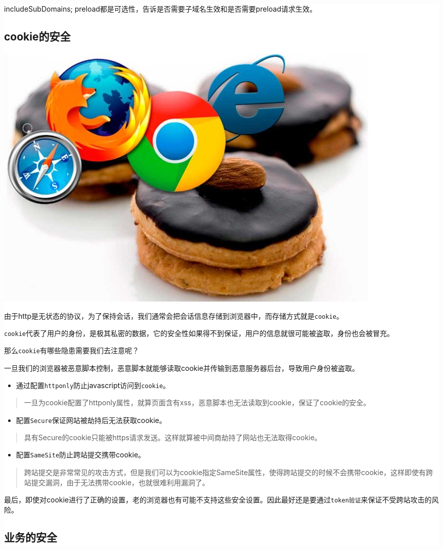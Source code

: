 includeSubDomains; preload都是可选性，告诉是否需要子域名生效和是否需要preload请求生效。

## cookie的安全


![cookies](/resource/2019/remove-cookies-in-web-browsers.jpg)

由于http是无状态的协议，为了保持会话，我们通常会把会话信息存储到浏览器中，而存储方式就是`cookie`。

`cookie`代表了用户的身份，是极其私密的数据，它的安全性如果得不到保证，用户的信息就很可能被盗取，身份也会被冒充。

那么`cookie`有哪些隐患需要我们去注意呢？

一旦我们的浏览器被恶意脚本控制，恶意脚本就能够读取cookie并传输到恶意服务器后台，导致用户身份被盗取。

+ 通过配置`httponly`防止javascript访问到`cookie`。

> 一旦为cookie配置了httponly属性，就算页面含有xss，恶意脚本也无法读取到cookie，保证了cookie的安全。

+ 配置`Secure`保证网站被劫持后无法获取cookie。

> 具有Secure的cookie只能被https请求发送。这样就算被中间商劫持了网站也无法取得cookie。

+ 配置`SameSite`防止跨站提交携带cookie。

> 跨站提交是非常常见的攻击方式，但是我们可以为cookie指定SameSite属性，使得跨站提交的时候不会携带cookie，这样即使有跨站提交漏洞，由于无法携带cookie，也就很难利用漏洞了。

最后，即使对cookie进行了正确的设置，老的浏览器也有可能不支持这些安全设置。因此最好还是要通过`token验证`来保证不受跨站攻击的风险。

## 业务的安全
